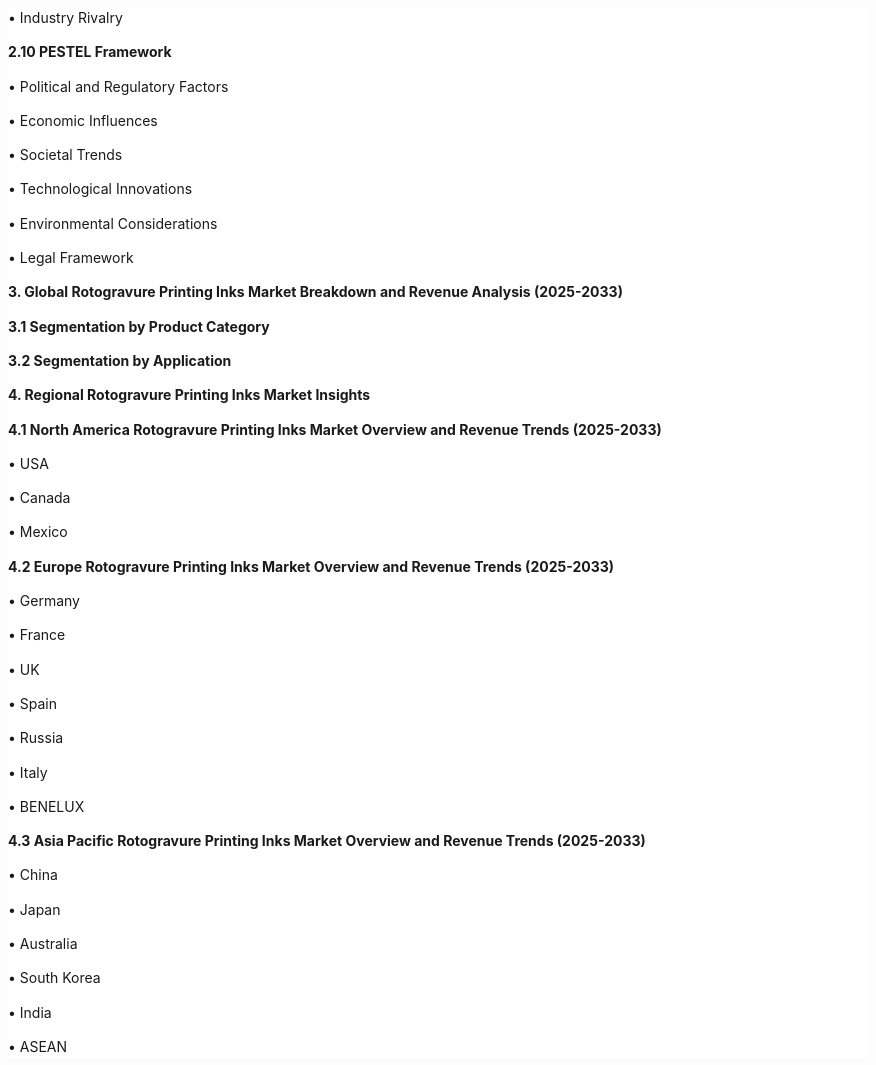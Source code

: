 • Industry Rivalry

<strong>2.10 PESTEL Framework</strong>

• Political and Regulatory Factors

• Economic Influences

• Societal Trends

• Technological Innovations

• Environmental Considerations

• Legal Framework

<strong>3. Global Rotogravure Printing Inks Market Breakdown and Revenue Analysis (2025-2033)</strong>

<strong>3.1 Segmentation by Product Category</strong>

<strong>3.2 Segmentation by Application</strong>

<strong>4. Regional Rotogravure Printing Inks Market Insights</strong>

<strong>4.1 North America Rotogravure Printing Inks Market Overview and Revenue Trends (2025-2033)</strong>

• USA

• Canada

• Mexico

<strong>4.2 Europe Rotogravure Printing Inks Market Overview and Revenue Trends (2025-2033)</strong>

• Germany

• France

• UK

• Spain

• Russia

• Italy

• BENELUX

<strong>4.3 Asia Pacific Rotogravure Printing Inks Market Overview and Revenue Trends (2025-2033)</strong>

• China

• Japan

• Australia

• South Korea

• India

• ASEAN
